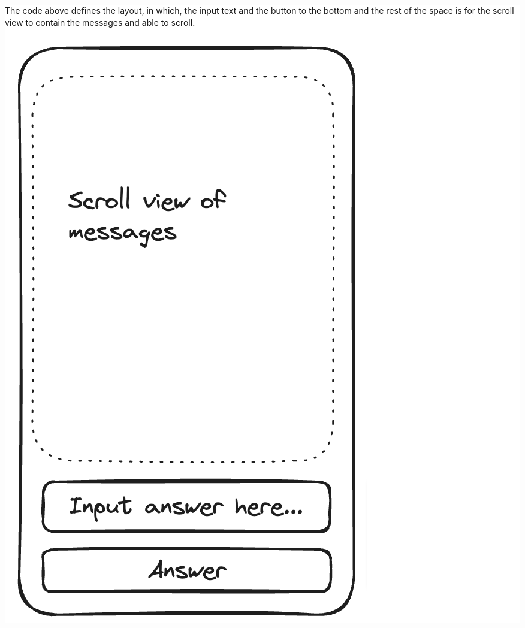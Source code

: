 The code above defines the layout, in which, the input text and the button to the bottom and the rest of the space is for the scroll view to contain the messages and able to scroll.

![Layout](./images/layout.png)
